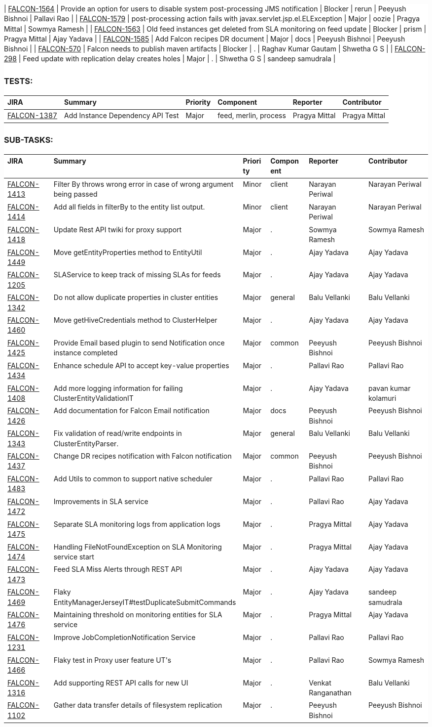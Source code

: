 | [FALCON-1564](https://issues.apache.org/jira/browse/FALCON-1564) | Provide an option for users to disable system post-processing JMS notification |  Blocker | rerun | Peeyush Bishnoi | Pallavi Rao |
| [FALCON-1579](https://issues.apache.org/jira/browse/FALCON-1579) | post-processing action fails with javax.servlet.jsp.el.ELException |  Major | oozie | Pragya Mittal | Sowmya Ramesh |
| [FALCON-1563](https://issues.apache.org/jira/browse/FALCON-1563) | Old feed instances get deleted from SLA monitoring on feed update |  Blocker | prism | Pragya Mittal | Ajay Yadava |
| [FALCON-1585](https://issues.apache.org/jira/browse/FALCON-1585) | Add Falcon recipes DR document |  Major | docs | Peeyush Bishnoi | Peeyush Bishnoi |
| [FALCON-570](https://issues.apache.org/jira/browse/FALCON-570) | Falcon needs to publish maven artifacts |  Blocker | . | Raghav Kumar Gautam | Shwetha G S |
| [FALCON-298](https://issues.apache.org/jira/browse/FALCON-298) | Feed update with replication delay creates holes |  Major | . | Shwetha G S | sandeep samudrala |


### TESTS:

| JIRA | Summary | Priority | Component | Reporter | Contributor |
|:---- |:---- | :--- |:---- |:---- |:---- |
| [FALCON-1387](https://issues.apache.org/jira/browse/FALCON-1387) |  Add Instance Dependency API Test |  Major | feed, merlin, process | Pragya Mittal | Pragya Mittal |


### SUB-TASKS:

| JIRA | Summary | Priority | Component | Reporter | Contributor |
|:---- |:---- | :--- |:---- |:---- |:---- |
| [FALCON-1413](https://issues.apache.org/jira/browse/FALCON-1413) | Filter By throws wrong error in case of wrong argument being passed |  Minor | client | Narayan Periwal | Narayan Periwal |
| [FALCON-1414](https://issues.apache.org/jira/browse/FALCON-1414) | Add all fields in filterBy to the entity list output. |  Minor | client | Narayan Periwal | Narayan Periwal |
| [FALCON-1418](https://issues.apache.org/jira/browse/FALCON-1418) | Update Rest API twiki for proxy support |  Major | . | Sowmya Ramesh | Sowmya Ramesh |
| [FALCON-1449](https://issues.apache.org/jira/browse/FALCON-1449) | Move getEntityProperties method to EntityUtil |  Major | . | Ajay Yadava | Ajay Yadava |
| [FALCON-1205](https://issues.apache.org/jira/browse/FALCON-1205) | SLAService to keep track of missing SLAs for feeds |  Major | . | Ajay Yadava | Ajay Yadava |
| [FALCON-1342](https://issues.apache.org/jira/browse/FALCON-1342) | Do not allow duplicate properties in cluster entities |  Major | general | Balu Vellanki | Balu Vellanki |
| [FALCON-1460](https://issues.apache.org/jira/browse/FALCON-1460) | Move getHiveCredentials method to ClusterHelper |  Major | . | Ajay Yadava | Ajay Yadava |
| [FALCON-1425](https://issues.apache.org/jira/browse/FALCON-1425) | Provide Email based plugin to send Notification once instance completed |  Major | common | Peeyush Bishnoi | Peeyush Bishnoi |
| [FALCON-1434](https://issues.apache.org/jira/browse/FALCON-1434) | Enhance schedule API to accept key-value properties |  Major | . | Pallavi Rao | Pallavi Rao |
| [FALCON-1408](https://issues.apache.org/jira/browse/FALCON-1408) | Add more logging information for failing ClusterEntityValidationIT |  Major | . | Ajay Yadava | pavan kumar kolamuri |
| [FALCON-1426](https://issues.apache.org/jira/browse/FALCON-1426) | Add documentation for Falcon Email notification |  Major | docs | Peeyush Bishnoi | Peeyush Bishnoi |
| [FALCON-1343](https://issues.apache.org/jira/browse/FALCON-1343) | Fix validation of read/write endpoints in ClusterEntityParser. |  Major | general | Balu Vellanki | Balu Vellanki |
| [FALCON-1437](https://issues.apache.org/jira/browse/FALCON-1437) | Change DR recipes notification with Falcon notification |  Major | common | Peeyush Bishnoi | Peeyush Bishnoi |
| [FALCON-1483](https://issues.apache.org/jira/browse/FALCON-1483) | Add Utils to common to support native scheduler |  Major | . | Pallavi Rao | Pallavi Rao |
| [FALCON-1472](https://issues.apache.org/jira/browse/FALCON-1472) | Improvements in SLA service |  Major | . | Pallavi Rao | Ajay Yadava |
| [FALCON-1475](https://issues.apache.org/jira/browse/FALCON-1475) | Separate SLA monitoring logs from application logs |  Major | . | Pragya Mittal | Ajay Yadava |
| [FALCON-1474](https://issues.apache.org/jira/browse/FALCON-1474) | Handling FileNotFoundException on SLA Monitoring service start |  Major | . | Pragya Mittal | Ajay Yadava |
| [FALCON-1473](https://issues.apache.org/jira/browse/FALCON-1473) | Feed SLA Miss Alerts through REST API |  Major | . | Ajay Yadava | Ajay Yadava |
| [FALCON-1469](https://issues.apache.org/jira/browse/FALCON-1469) | Flaky EntityManagerJerseyIT#testDuplicateSubmitCommands |  Major | . | Ajay Yadava | sandeep samudrala |
| [FALCON-1476](https://issues.apache.org/jira/browse/FALCON-1476) | Maintaining threshold on monitoring entities for SLA service |  Major | . | Pragya Mittal | Ajay Yadava |
| [FALCON-1231](https://issues.apache.org/jira/browse/FALCON-1231) | Improve JobCompletionNotification Service |  Major | . | Pallavi Rao | Pallavi Rao |
| [FALCON-1466](https://issues.apache.org/jira/browse/FALCON-1466) | Flaky test in Proxy user feature UT's |  Major | . | Pallavi Rao | Sowmya Ramesh |
| [FALCON-1316](https://issues.apache.org/jira/browse/FALCON-1316) | Add supporting REST API calls for new UI |  Major | . | Venkat Ranganathan | Balu Vellanki |
| [FALCON-1102](https://issues.apache.org/jira/browse/FALCON-1102) | Gather data transfer details of filesystem replication |  Major | . | Peeyush Bishnoi | Peeyush Bishnoi |